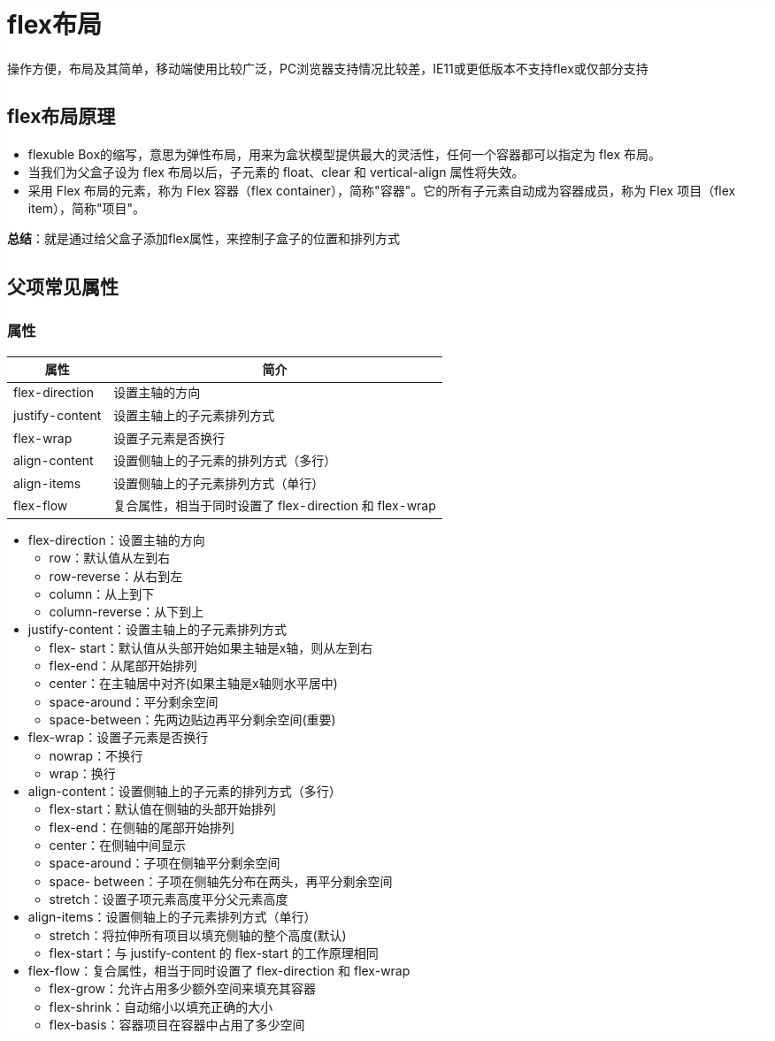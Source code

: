 # flex布局

操作方便，布局及其简单，移动端使用比较广泛，PC浏览器支持情况比较差，IE11或更低版本不支持flex或仅部分支持

## flex布局原理

- flexuble Box的缩写，意思为弹性布局，用来为盒状模型提供最大的灵活性，任何一个容器都可以指定为 flex 布局。
- 当我们为父盒子设为 flex 布局以后，子元素的 float、clear 和 vertical-align 属性将失效。
- 采用 Flex 布局的元素，称为 Flex 容器（flex container），简称"容器"。它的所有子元素自动成为容器成员，称为 Flex 项目（flex
  item），简称"项目"。

**总结**：就是通过给父盒子添加flex属性，来控制子盒子的位置和排列方式

## 父项常见属性

### 属性

| 属性            | 简介                                                   |
| --------------- | ------------------------------------------------------ |
| flex-direction  | 设置主轴的方向                                         |
| justify-content | 设置主轴上的子元素排列方式                             |
| flex-wrap       | 设置子元素是否换行                                     |
| align-content   | 设置侧轴上的子元素的排列方式（多行）                   |
| align-items     | 设置侧轴上的子元素排列方式（单行）                     |
| flex-flow       | 复合属性，相当于同时设置了 flex-direction 和 flex-wrap |

- flex-direction：设置主轴的方向
  - row：默认值从左到右
  - row-reverse：从右到左
  - column：从上到下
  - column-reverse：从下到上
- justify-content：设置主轴上的子元素排列方式
  - flex- start：默认值从头部开始如果主轴是x轴，则从左到右
  - flex-end：从尾部开始排列
  - center：在主轴居中对齐(如果主轴是x轴则水平居中)
  - space-around：平分剩余空间
  - space-between：先两边贴边再平分剩余空间(重要)
- flex-wrap：设置子元素是否换行
  - nowrap：不换行
  - wrap：换行
- align-content：设置侧轴上的子元素的排列方式（多行）
  - flex-start：默认值在侧轴的头部开始排列
  - flex-end：在侧轴的尾部开始排列
  - center：在侧轴中间显示
  - space-around：子项在侧轴平分剩余空间
  - space- between：子项在侧轴先分布在两头，再平分剩余空间
  - stretch：设置子项元素高度平分父元素高度
- align-items：设置侧轴上的子元素排列方式（单行）
  - stretch：将拉伸所有项目以填充侧轴的整个高度(默认)
  - flex-start：与 justify-content 的 flex-start 的工作原理相同
- flex-flow：复合属性，相当于同时设置了 flex-direction 和 flex-wrap
  - flex-grow：允许占用多少额外空间来填充其容器
  - flex-shrink：自动缩小以填充正确的大小
  - flex-basis：容器项目在容器中占用了多少空间
